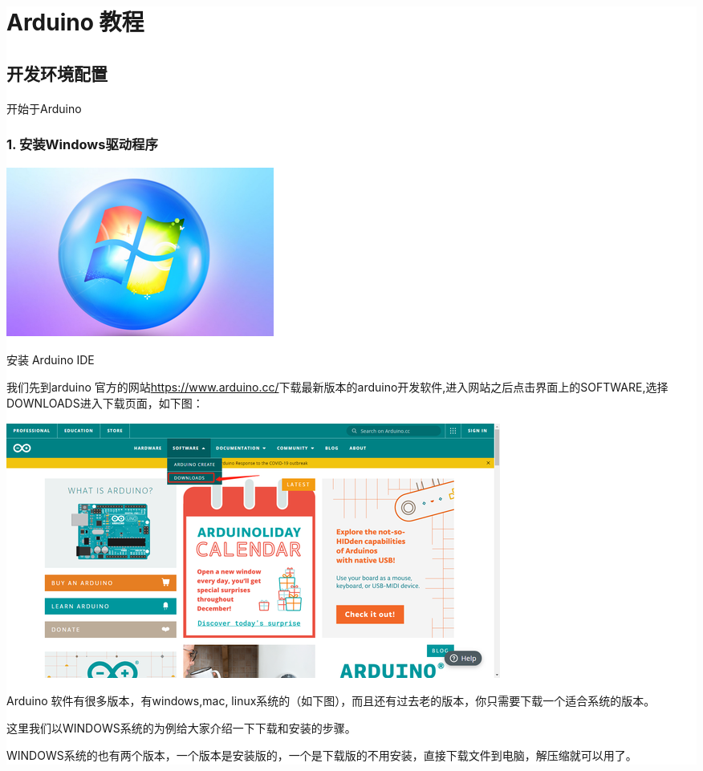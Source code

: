 # Arduino 教程

## 开发环境配置

开始于Arduino

### 1. 安装Windows驱动程序 

![](media/c9ff43ab919d1bd3ceaad6a3275ccb58.png)

安装 Arduino IDE

我们先到arduino
官方的网站<https://www.arduino.cc/>下载最新版本的arduino开发软件,进入网站之后点击界面上的SOFTWARE,选择DOWNLOADS进入下载页面，如下图：

![](media/27dc48fecb3c600bb3cee380a433c0fb.png)

Arduino 软件有很多版本，有windows,mac, linux系统的（如下图），而且还有过去老的版本，你只需要下载一个适合系统的版本。

这里我们以WINDOWS系统的为例给大家介绍一下下载和安装的步骤。

WINDOWS系统的也有两个版本，一个版本是安装版的，一个是下载版的不用安装，直接下载文件到电脑，解压缩就可以用了。
